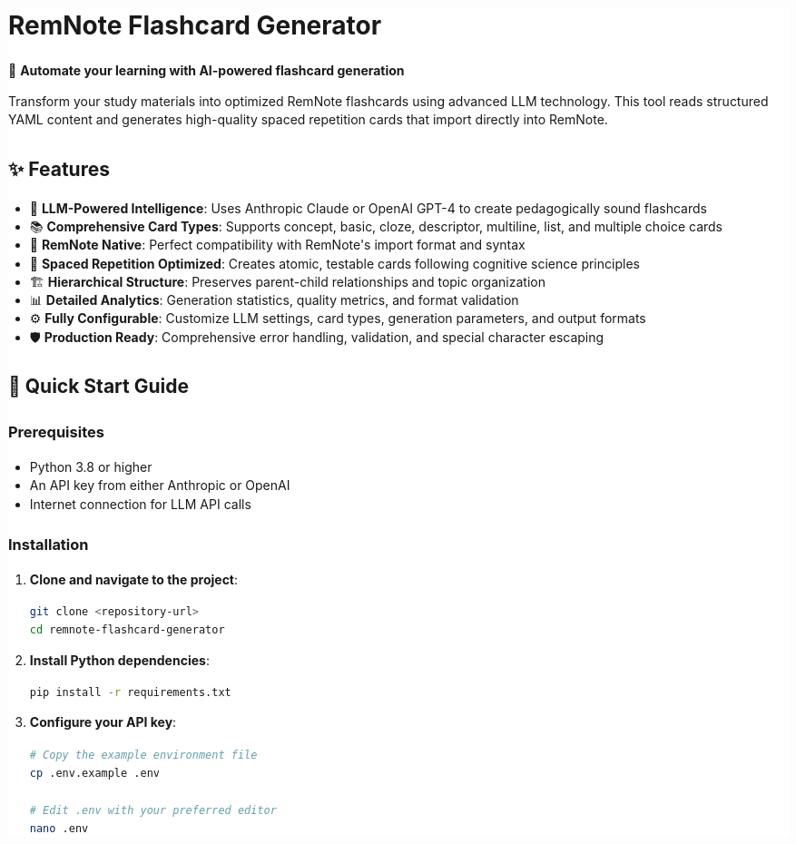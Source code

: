 # RemNote Flashcard Generator

🧠 **Automate your learning with AI-powered flashcard generation**

Transform your study materials into optimized RemNote flashcards using advanced LLM technology. This tool reads structured YAML content and generates high-quality spaced repetition cards that import directly into RemNote.

## ✨ Features

- 🤖 **LLM-Powered Intelligence**: Uses Anthropic Claude or OpenAI GPT-4 to create pedagogically sound flashcards
- 📚 **Comprehensive Card Types**: Supports concept, basic, cloze, descriptor, multiline, list, and multiple choice cards
- 🎯 **RemNote Native**: Perfect compatibility with RemNote's import format and syntax
- 🧬 **Spaced Repetition Optimized**: Creates atomic, testable cards following cognitive science principles
- 🏗️ **Hierarchical Structure**: Preserves parent-child relationships and topic organization
- 📊 **Detailed Analytics**: Generation statistics, quality metrics, and format validation
- ⚙️ **Fully Configurable**: Customize LLM settings, card types, generation parameters, and output formats
- 🛡️ **Production Ready**: Comprehensive error handling, validation, and special character escaping

## 🚀 Quick Start Guide

### Prerequisites

- Python 3.8 or higher
- An API key from either Anthropic or OpenAI
- Internet connection for LLM API calls

### Installation

1. **Clone and navigate to the project**:
   ```bash
   git clone <repository-url>
   cd remnote-flashcard-generator
   ```

2. **Install Python dependencies**:
   ```bash
   pip install -r requirements.txt
   ```

3. **Configure your API key**:
   ```bash
   # Copy the example environment file
   cp .env.example .env
   
   # Edit .env with your preferred editor
   nano .env
   ```
   